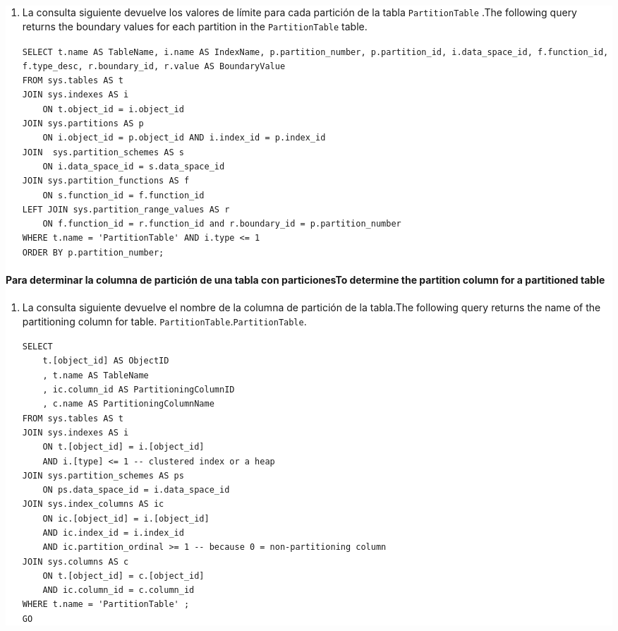 1.  <span data-ttu-id="c32de-298">La consulta siguiente devuelve los valores de límite para cada partición de la tabla `PartitionTable` .</span><span class="sxs-lookup"><span data-stu-id="c32de-298">The following query returns the boundary values for each partition in the `PartitionTable` table.</span></span>  
  
    ```  
    SELECT t.name AS TableName, i.name AS IndexName, p.partition_number, p.partition_id, i.data_space_id, f.function_id, f.type_desc, r.boundary_id, r.value AS BoundaryValue   
    FROM sys.tables AS t  
    JOIN sys.indexes AS i  
        ON t.object_id = i.object_id  
    JOIN sys.partitions AS p  
        ON i.object_id = p.object_id AND i.index_id = p.index_id   
    JOIN  sys.partition_schemes AS s   
        ON i.data_space_id = s.data_space_id  
    JOIN sys.partition_functions AS f   
        ON s.function_id = f.function_id  
    LEFT JOIN sys.partition_range_values AS r   
        ON f.function_id = r.function_id and r.boundary_id = p.partition_number  
    WHERE t.name = 'PartitionTable' AND i.type <= 1  
    ORDER BY p.partition_number;  
    ```  
  
#### <a name="to-determine-the-partition-column-for-a-partitioned-table"></a><span data-ttu-id="c32de-299">Para determinar la columna de partición de una tabla con particiones</span><span class="sxs-lookup"><span data-stu-id="c32de-299">To determine the partition column for a partitioned table</span></span>  
  
1.  <span data-ttu-id="c32de-300">La consulta siguiente devuelve el nombre de la columna de partición de la tabla.</span><span class="sxs-lookup"><span data-stu-id="c32de-300">The following query returns the name of the partitioning column for table.</span></span> <span data-ttu-id="c32de-301">`PartitionTable`.</span><span class="sxs-lookup"><span data-stu-id="c32de-301">`PartitionTable`.</span></span>  
  
    ```  
    SELECT   
        t.[object_id] AS ObjectID   
        , t.name AS TableName   
        , ic.column_id AS PartitioningColumnID   
        , c.name AS PartitioningColumnName   
    FROM sys.tables AS t   
    JOIN sys.indexes AS i   
        ON t.[object_id] = i.[object_id]   
        AND i.[type] <= 1 -- clustered index or a heap   
    JOIN sys.partition_schemes AS ps   
        ON ps.data_space_id = i.data_space_id   
    JOIN sys.index_columns AS ic   
        ON ic.[object_id] = i.[object_id]   
        AND ic.index_id = i.index_id   
        AND ic.partition_ordinal >= 1 -- because 0 = non-partitioning column   
    JOIN sys.columns AS c   
        ON t.[object_id] = c.[object_id]   
        AND ic.column_id = c.column_id   
    WHERE t.name = 'PartitionTable' ;   
    GO  
    ```  
  